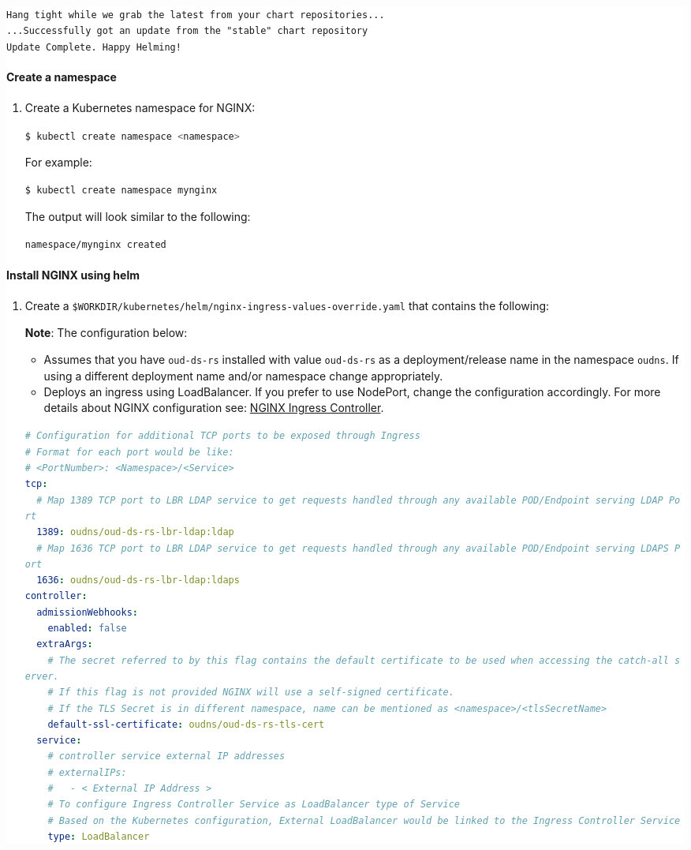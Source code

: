    ```
   Hang tight while we grab the latest from your chart repositories...
   ...Successfully got an update from the "stable" chart repository
   Update Complete. Happy Helming!
   ```
   

#### Create a namespace

1. Create a Kubernetes namespace for NGINX:

   ```bash
   $ kubectl create namespace <namespace>
   ```
   
   For example:
   
   ```bash
   $ kubectl create namespace mynginx
   ```
   
   The output will look similar to the following:
   
   ```
   namespace/mynginx created
   ```
   

#### Install NGINX using helm

1. Create a `$WORKDIR/kubernetes/helm/nginx-ingress-values-override.yaml` that contains the following:

   **Note**: The configuration below:

   *  Assumes that you have `oud-ds-rs` installed with value `oud-ds-rs` as a deployment/release name in the namespace `oudns`. If using a different deployment name and/or namespace change appropriately.
   * Deploys an ingress using LoadBalancer. If you prefer to use NodePort, change the configuration accordingly. For more details about NGINX configuration see: [NGINX Ingress Controller](https://kubernetes.github.io/ingress-nginx/user-guide/exposing-tcp-udp-services/).

   ```yaml
   # Configuration for additional TCP ports to be exposed through Ingress
   # Format for each port would be like:
   # <PortNumber>: <Namespace>/<Service>
   tcp:
     # Map 1389 TCP port to LBR LDAP service to get requests handled through any available POD/Endpoint serving LDAP Port
     1389: oudns/oud-ds-rs-lbr-ldap:ldap
     # Map 1636 TCP port to LBR LDAP service to get requests handled through any available POD/Endpoint serving LDAPS Port
     1636: oudns/oud-ds-rs-lbr-ldap:ldaps
   controller:
     admissionWebhooks:
       enabled: false
     extraArgs:
       # The secret referred to by this flag contains the default certificate to be used when accessing the catch-all server.
       # If this flag is not provided NGINX will use a self-signed certificate.
       # If the TLS Secret is in different namespace, name can be mentioned as <namespace>/<tlsSecretName>
       default-ssl-certificate: oudns/oud-ds-rs-tls-cert
     service:
       # controller service external IP addresses
       # externalIPs:
       #   - < External IP Address >
       # To configure Ingress Controller Service as LoadBalancer type of Service
       # Based on the Kubernetes configuration, External LoadBalancer would be linked to the Ingress Controller Service
       type: LoadBalancer
   ```